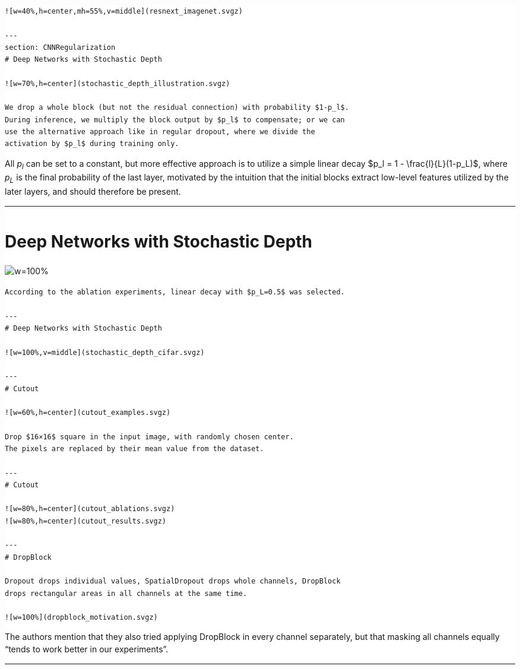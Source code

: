 ~~~
![w=40%,h=center,mh=55%,v=middle](resnext_imagenet.svgz)

---
section: CNNRegularization
# Deep Networks with Stochastic Depth

![w=70%,h=center](stochastic_depth_illustration.svgz)

We drop a whole block (but not the residual connection) with probability $1-p_l$.
During inference, we multiply the block output by $p_l$ to compensate; or we can
use the alternative approach like in regular dropout, where we divide the
activation by $p_l$ during training only.

~~~
All $p_l$ can be set to a constant, but more effective approach is to utilize
a simple linear decay $p_l = 1 - \frac{l}{L}(1-p_L)$, where $p_L$ is the final
probability of the last layer, motivated by the intuition that the initial
blocks extract low-level features utilized by the later layers, and should
therefore be present.

---
# Deep Networks with Stochastic Depth

![w=100%](stochastic_depth_ablations.svgz)

~~~
According to the ablation experiments, linear decay with $p_L=0.5$ was selected.

---
# Deep Networks with Stochastic Depth

![w=100%,v=middle](stochastic_depth_cifar.svgz)

---
# Cutout

![w=60%,h=center](cutout_examples.svgz)

Drop $16×16$ square in the input image, with randomly chosen center.
The pixels are replaced by their mean value from the dataset.

---
# Cutout

![w=80%,h=center](cutout_ablations.svgz)
![w=80%,h=center](cutout_results.svgz)

---
# DropBlock

Dropout drops individual values, SpatialDropout drops whole channels, DropBlock
drops rectangular areas in all channels at the same time.

![w=100%](dropblock_motivation.svgz)

~~~
The authors mention that they also tried applying DropBlock in every channel
separately, but that masking all channels equally “tends to work better in our
experiments”.

---